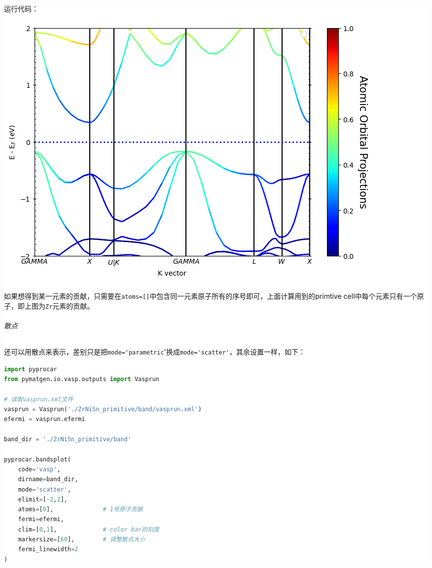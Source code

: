 运行代码：

![image-20240620143531454](Pyprocar-tutorial-1/image-20240620143531454.png)

如果想得到某一元素的贡献，只需要在`atoms=[]`中包含同一元素原子所有的序号即可，上面计算用到的primtive cell中每个元素只有一个原子，即上图为`Zr`元素的贡献。

###### 散点

还可以用散点来表示，差别只是把`mode='parametric`'换成`mode='scatter'`，其余设置一样，如下：

```python
import pyprocar
from pymatgen.io.vasp.outputs import Vasprun

# 读取vasprun.xml文件
vasprun = Vasprun('./ZrNiSn_primitive/band/vasprun.xml')
efermi = vasprun.efermi

band_dir = './ZrNiSn_primitive/band'

pyprocar.bandsplot(
    code='vasp',
    dirname=band_dir,
    mode='scatter',
    elimit=[-2,2],
    atoms=[0],   			# 1号原子贡献
    fermi=efermi,
    clim=[0,1],				# color bar的刻度
    markersize=[60],		# 调整散点大小
    fermi_linewidth=2
)
```
